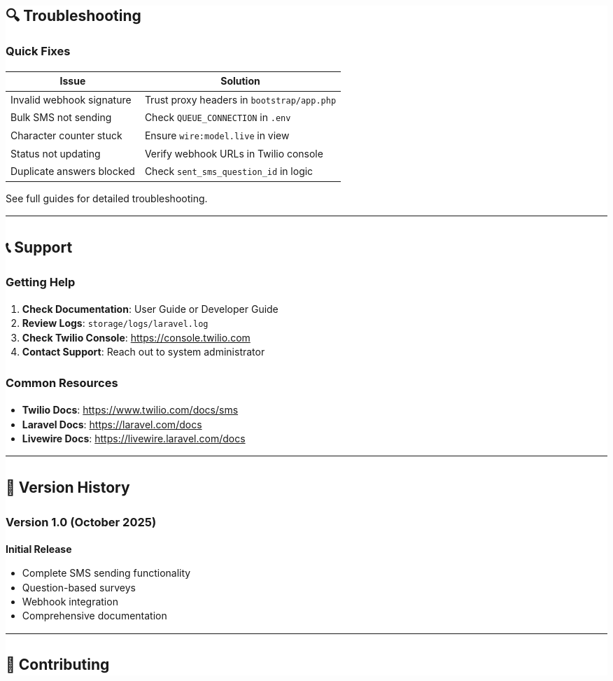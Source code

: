 
## 🔍 Troubleshooting

### Quick Fixes

| Issue | Solution |
|-------|----------|
| Invalid webhook signature | Trust proxy headers in `bootstrap/app.php` |
| Bulk SMS not sending | Check `QUEUE_CONNECTION` in `.env` |
| Character counter stuck | Ensure `wire:model.live` in view |
| Status not updating | Verify webhook URLs in Twilio console |
| Duplicate answers blocked | Check `sent_sms_question_id` in logic |

See full guides for detailed troubleshooting.

---

## 📞 Support

### Getting Help

1. **Check Documentation**: User Guide or Developer Guide
2. **Review Logs**: `storage/logs/laravel.log`
3. **Check Twilio Console**: https://console.twilio.com
4. **Contact Support**: Reach out to system administrator

### Common Resources

- **Twilio Docs**: https://www.twilio.com/docs/sms
- **Laravel Docs**: https://laravel.com/docs
- **Livewire Docs**: https://livewire.laravel.com/docs

---

## 📝 Version History

### Version 1.0 (October 2025)

**Initial Release**
- Complete SMS sending functionality
- Question-based surveys
- Webhook integration
- Comprehensive documentation

---

## 🤝 Contributing
